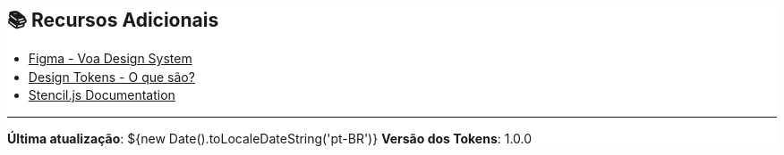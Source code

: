 ## 📚 Recursos Adicionais

- [Figma - Voa Design System](https://www.figma.com/design/wDStUEuqpl7Tu1oHpiAml6/Voa-Design-System)
- [Design Tokens - O que são?](https://spectrum.adobe.com/page/design-tokens/)
- [Stencil.js Documentation](https://stenciljs.com/)

---

**Última atualização**: ${new Date().toLocaleDateString('pt-BR')}
**Versão dos Tokens**: 1.0.0

